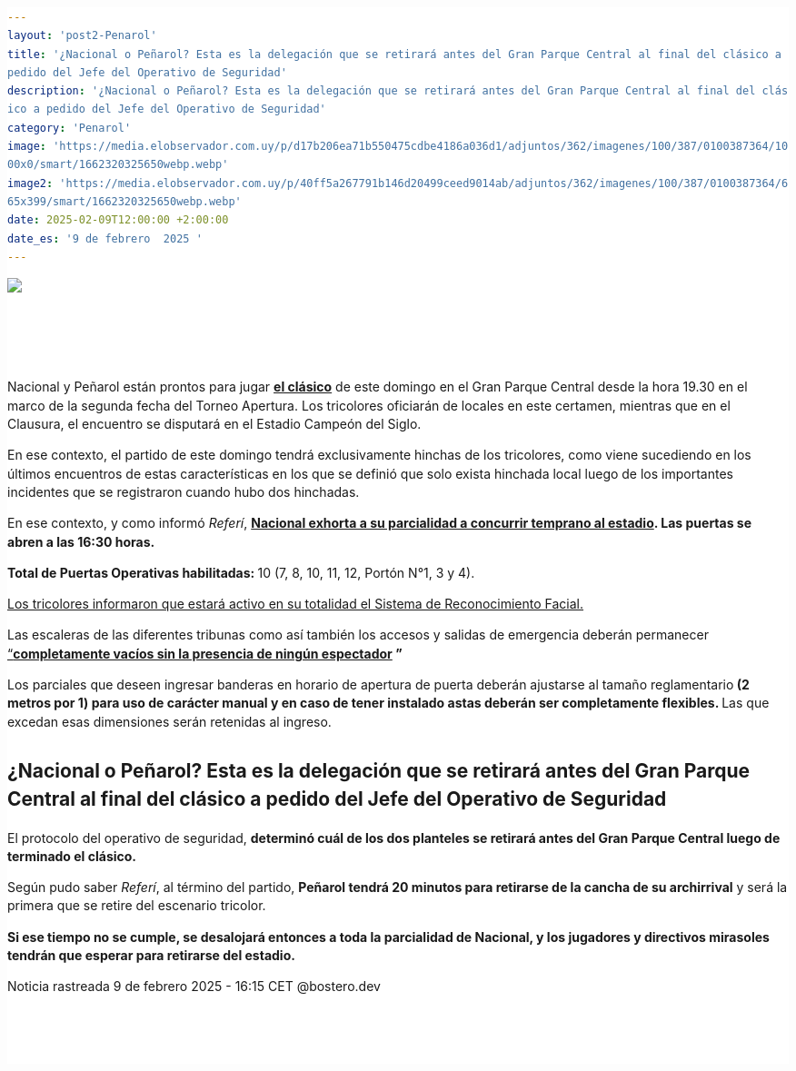 ```yaml
---
layout: 'post2-Penarol'
title: '¿Nacional o Peñarol? Esta es la delegación que se retirará antes del Gran Parque Central al final del clásico a pedido del Jefe del Operativo de Seguridad'
description: '¿Nacional o Peñarol? Esta es la delegación que se retirará antes del Gran Parque Central al final del clásico a pedido del Jefe del Operativo de Seguridad'
category: 'Penarol'
image: 'https://media.elobservador.com.uy/p/d17b206ea71b550475cdbe4186a036d1/adjuntos/362/imagenes/100/387/0100387364/1000x0/smart/1662320325650webp.webp'
image2: 'https://media.elobservador.com.uy/p/40ff5a267791b146d20499ceed9014ab/adjuntos/362/imagenes/100/387/0100387364/665x399/smart/1662320325650webp.webp'
date: 2025-02-09T12:00:00 +2:00:00
date_es: '9 de febrero  2025 '
---
```


<html>
<img style='width: 100%' src='{{ page.image | prepend: base.url }}'><div style='height: 75px'></div>
<p>Nacional y Peñarol están prontos para jugar <strong><a href="https://www.elobservador.com.uy/futbol/ignacio-ruglio-presidente-penarol-fue-operado-el-sabado-la-noche-y-no-podra-ir-hoy-al-gran-parque-central-al-clasico-nacional-n5984162" rel="follow" target="_blank">el clásico</a></strong> de este domingo en el Gran Parque Central desde la hora 19.30 en el marco de la segunda fecha del Torneo Apertura. Los tricolores oficiarán de locales en este certamen, mientras que en el Clausura, el encuentro se disputará en el Estadio Campeón del Siglo.</p><p>En ese contexto, el partido de este domingo tendrá exclusivamente hinchas de los tricolores, como viene sucediendo en los últimos encuentros de estas características en los que se definió que solo exista hinchada local luego de los importantes incidentes que se registraron cuando hubo dos hinchadas.</p><p>En ese contexto, y como informó <em>Referí</em>, <strong><a href="https://www.elobservador.com.uy/futbol/el-pedido-especial-nacional-los-hinchas-que-concurran-al-clasico-penarol-que-se-jugara-el-gran-parque-central-n5984125" rel="follow noopener" target="_blank">Nacional exhorta a su parcialidad a concurrir temprano al estadio</a>. Las puertas se abren a las 16:30 horas.</strong></p><p> <strong>Total de Puertas Operativas habilitadas: </strong>10 (7, 8, 10, 11, 12, Portón N°1, 3 y 4).</p><p> <a href="https://www.elobservador.com.uy/futbol/todos-los-detalles-del-clasico-nacional-vs-penarol-este-domingo-probables-alineaciones-jueces-donde-verlo-y-protocolo-seguridad-n5984130" rel="follow" target="_blank">Los tricolores informaron que estará activo en su totalidad el Sistema de Reconocimiento Facial.</a></p><p>Las escaleras de las diferentes tribunas como así también los accesos y salidas de emergencia deberán permanecer <u>“<strong>completamente vacíos sin la presencia de ningún espectador</strong></u><strong> ”</strong></p><p>Los parciales que deseen ingresar banderas en horario de apertura de puerta deberán ajustarse al tamaño reglamentario<strong> (2 metros por 1) para uso de carácter manual y en caso de tener instalado astas deberán ser completamente flexibles. </strong>Las que excedan esas dimensiones serán retenidas al ingreso.</p><h2>¿Nacional o Peñarol? Esta es la delegación que se retirará antes del Gran Parque Central al final del clásico a pedido del Jefe del Operativo de Seguridad</h2><p>El protocolo del operativo de seguridad, <strong>determinó cuál de los dos planteles se retirará antes del Gran Parque Central luego de terminado el clásico.</strong></p><p>Según pudo saber <em>Referí</em>, al término del partido, <strong>Peñarol tendrá 20 minutos para retirarse de la cancha de su archirrival</strong> y será la primera que se retire del escenario tricolor.</p><p><strong>Si ese tiempo no se cumple, se desalojará entonces a toda la parcialidad de Nacional, y los jugadores y directivos mirasoles tendrán que esperar para retirarse del estadio.</strong></p><div class='info_rastreador text-muted'><p class='text-muted post-date-font mt-3 mb-2'>Noticia rastreada 9 de febrero  2025  -  16:15 CET @bostero.dev</p></div>
<div style='height: 60px;'></div>
</html>
